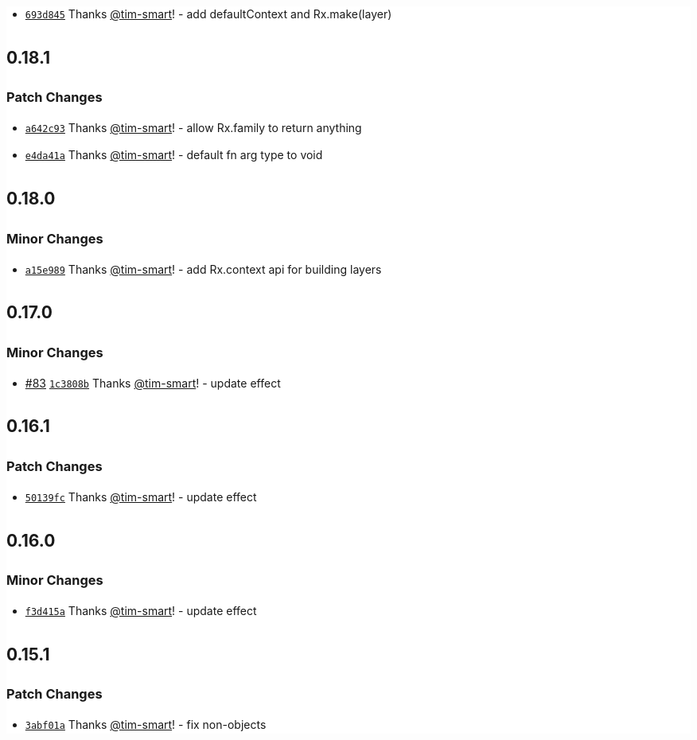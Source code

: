 - [`693d845`](https://github.com/tim-smart/effect-rx/commit/693d8457b1f5ecc0b5d83c5b932437ce328c4a0d) Thanks [@tim-smart](https://github.com/tim-smart)! - add defaultContext and Rx.make(layer)

## 0.18.1

### Patch Changes

- [`a642c93`](https://github.com/tim-smart/effect-rx/commit/a642c939cf82b65b0cd1af55b490d45ebbd33b31) Thanks [@tim-smart](https://github.com/tim-smart)! - allow Rx.family to return anything

- [`e4da41a`](https://github.com/tim-smart/effect-rx/commit/e4da41a70b991ec170bd585b3ea4dc0e6a571b50) Thanks [@tim-smart](https://github.com/tim-smart)! - default fn arg type to void

## 0.18.0

### Minor Changes

- [`a15e989`](https://github.com/tim-smart/effect-rx/commit/a15e9893460c996975787a8fe1228ecd1a9d22a9) Thanks [@tim-smart](https://github.com/tim-smart)! - add Rx.context api for building layers

## 0.17.0

### Minor Changes

- [#83](https://github.com/tim-smart/effect-rx/pull/83) [`1c3808b`](https://github.com/tim-smart/effect-rx/commit/1c3808b428fabab0b91855b0ee196d2b29b65f64) Thanks [@tim-smart](https://github.com/tim-smart)! - update effect

## 0.16.1

### Patch Changes

- [`50139fc`](https://github.com/tim-smart/effect-rx/commit/50139fc91b12adb38a7207ca0d4fa939cb255349) Thanks [@tim-smart](https://github.com/tim-smart)! - update effect

## 0.16.0

### Minor Changes

- [`f3d415a`](https://github.com/tim-smart/effect-rx/commit/f3d415a33c18cdb72c813ae361dd94a16975b1fe) Thanks [@tim-smart](https://github.com/tim-smart)! - update effect

## 0.15.1

### Patch Changes

- [`3abf01a`](https://github.com/tim-smart/effect-rx/commit/3abf01a83ed1ee1606a9e4cbd967670d00a3d2dd) Thanks [@tim-smart](https://github.com/tim-smart)! - fix non-objects
